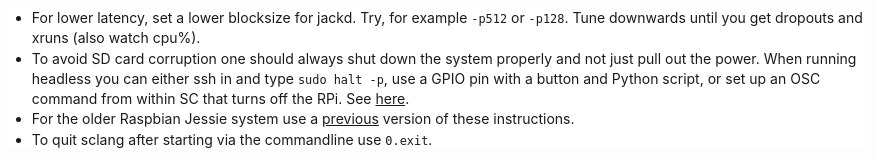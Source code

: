* For lower latency, set a lower blocksize for jackd. Try, for example `-p512` or `-p128`. Tune downwards until you
  get dropouts and xruns (also watch cpu%).
* To avoid SD card corruption one should always shut down the system properly and not just pull out the power. When
  running headless you can either ssh in and type `sudo halt -p`, use a GPIO pin with a button and Python script, or
  set up an OSC command from within SC that turns off the RPi. See
  [here](https://github.com/blacksound/VTM/wiki/Raspberry-Pi-Instructions#shutdown-for-raspberry-pi).
* For the older Raspbian Jessie system use a [previous](https://github.com/supercollider/supercollider.github.io/blob/1f578b5fa71e1acae0ce40d14bc0ef116062093d/development/building-raspberrypi.md)
  version of these instructions.
* To quit sclang after starting via the commandline use `0.exit`.
